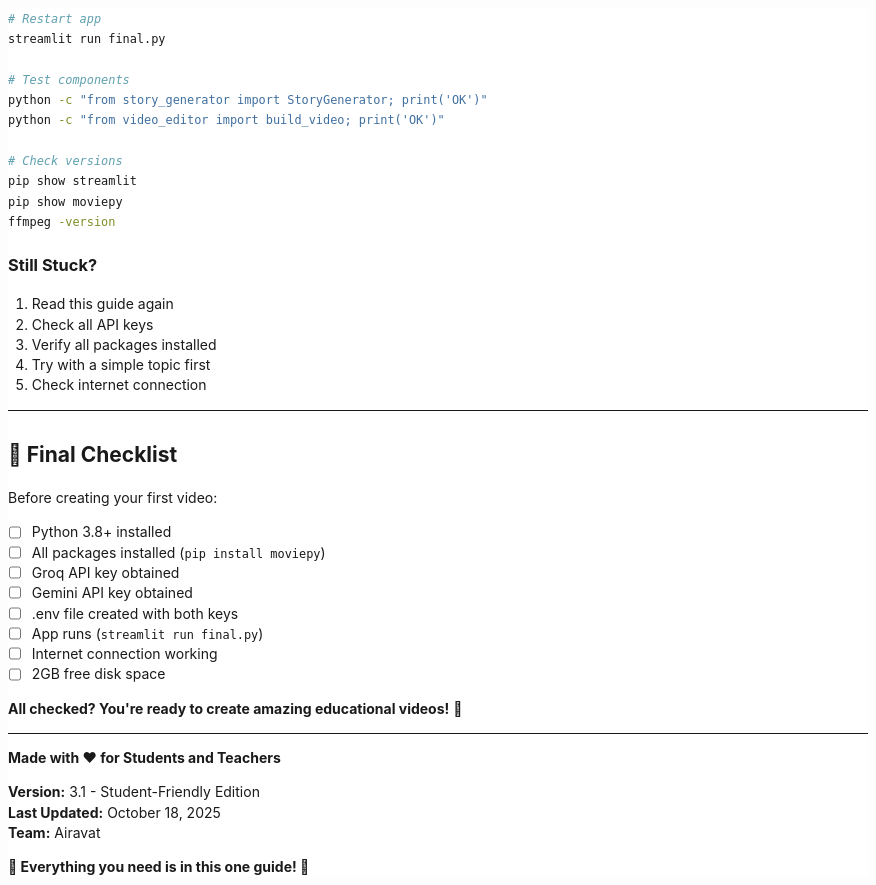 ```bash
# Restart app
streamlit run final.py

# Test components
python -c "from story_generator import StoryGenerator; print('OK')"
python -c "from video_editor import build_video; print('OK')"

# Check versions
pip show streamlit
pip show moviepy
ffmpeg -version
```

### Still Stuck?

1. Read this guide again
2. Check all API keys
3. Verify all packages installed
4. Try with a simple topic first
5. Check internet connection

---

## 🎯 Final Checklist

Before creating your first video:

- [ ] Python 3.8+ installed
- [ ] All packages installed (`pip install moviepy`)
- [ ] Groq API key obtained
- [ ] Gemini API key obtained
- [ ] .env file created with both keys
- [ ] App runs (`streamlit run final.py`)
- [ ] Internet connection working
- [ ] 2GB free disk space

**All checked? You're ready to create amazing educational videos!** 🚀

---

**Made with ❤️ for Students and Teachers**

**Version:** 3.1 - Student-Friendly Edition  
**Last Updated:** October 18, 2025  
**Team:** Airavat

**🎊 Everything you need is in this one guide! 🎊**

